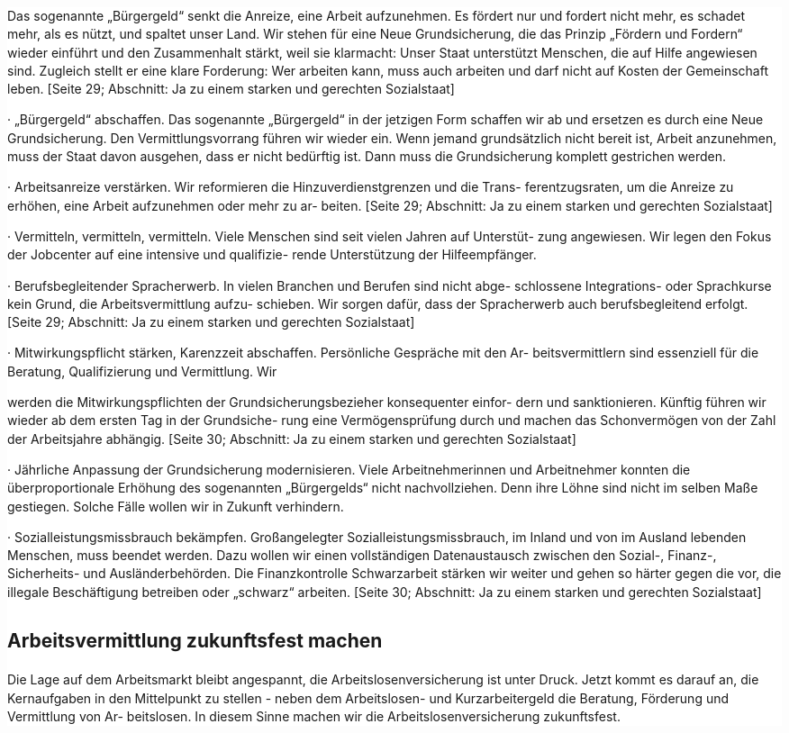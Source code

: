 Das sogenannte „Bürgergeld“ senkt die Anreize, eine Arbeit aufzunehmen. Es fördert nur
und fordert nicht mehr, es schadet mehr, als es nützt, und spaltet unser Land. Wir stehen
für eine Neue Grundsicherung, die das Prinzip „Fördern und Fordern“ wieder einführt und
den Zusammenhalt stärkt, weil sie klarmacht: Unser Staat unterstützt Menschen, die auf
Hilfe angewiesen sind. Zugleich stellt er eine klare Forderung: Wer arbeiten kann, muss
auch arbeiten und darf nicht auf Kosten der Gemeinschaft leben.
[Seite 29; Abschnitt: Ja zu einem starken und gerechten Sozialstaat]

· „Bürgergeld“ abschaffen. Das sogenannte „Bürgergeld“ in der jetzigen Form schaffen wir
ab und ersetzen es durch eine Neue Grundsicherung. Den Vermittlungsvorrang führen
wir wieder ein. Wenn jemand grundsätzlich nicht bereit ist, Arbeit anzunehmen, muss
der Staat davon ausgehen, dass er nicht bedürftig ist. Dann muss die Grundsicherung
komplett gestrichen werden.

· Arbeitsanreize verstärken. Wir reformieren die Hinzuverdienstgrenzen und die Trans-
ferentzugsraten, um die Anreize zu erhöhen, eine Arbeit aufzunehmen oder mehr zu ar-
beiten.
[Seite 29; Abschnitt: Ja zu einem starken und gerechten Sozialstaat]

· Vermitteln, vermitteln, vermitteln. Viele Menschen sind seit vielen Jahren auf Unterstüt-
zung angewiesen. Wir legen den Fokus der Jobcenter auf eine intensive und qualifizie-
rende Unterstützung der Hilfeempfänger.

· Berufsbegleitender Spracherwerb. In vielen Branchen und Berufen sind nicht abge-
schlossene Integrations- oder Sprachkurse kein Grund, die Arbeitsvermittlung aufzu-
schieben. Wir sorgen dafür, dass der Spracherwerb auch berufsbegleitend erfolgt.
[Seite 29; Abschnitt: Ja zu einem starken und gerechten Sozialstaat]

· Mitwirkungspflicht stärken, Karenzzeit abschaffen. Persönliche Gespräche mit den Ar-
beitsvermittlern sind essenziell für die Beratung, Qualifizierung und Vermittlung. Wir


werden die Mitwirkungspflichten der Grundsicherungsbezieher konsequenter einfor-
dern und sanktionieren. Künftig führen wir wieder ab dem ersten Tag in der Grundsiche-
rung eine Vermögensprüfung durch und machen das Schonvermögen von der Zahl der
Arbeitsjahre abhängig.
[Seite 30; Abschnitt: Ja zu einem starken und gerechten Sozialstaat]

· Jährliche Anpassung der Grundsicherung modernisieren. Viele Arbeitnehmerinnen und
Arbeitnehmer konnten die überproportionale Erhöhung des sogenannten „Bürgergelds“
nicht nachvollziehen. Denn ihre Löhne sind nicht im selben Maße gestiegen. Solche Fälle
wollen wir in Zukunft verhindern.

· Sozialleistungsmissbrauch bekämpfen. Großangelegter Sozialleistungsmissbrauch, im
Inland und von im Ausland lebenden Menschen, muss beendet werden. Dazu wollen wir
einen vollständigen Datenaustausch zwischen den Sozial-, Finanz-, Sicherheits- und
Ausländerbehörden. Die Finanzkontrolle Schwarzarbeit stärken wir weiter und gehen so
härter gegen die vor, die illegale Beschäftigung betreiben oder „schwarz“ arbeiten.
[Seite 30; Abschnitt: Ja zu einem starken und gerechten Sozialstaat]


## Arbeitsvermittlung zukunftsfest machen

Die Lage auf dem Arbeitsmarkt bleibt angespannt, die Arbeitslosenversicherung ist unter
Druck. Jetzt kommt es darauf an, die Kernaufgaben in den Mittelpunkt zu stellen - neben
dem Arbeitslosen- und Kurzarbeitergeld die Beratung, Förderung und Vermittlung von Ar-
beitslosen. In diesem Sinne machen wir die Arbeitslosenversicherung zukunftsfest.
